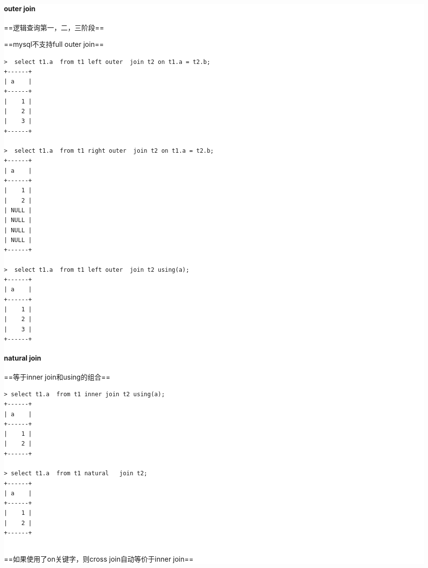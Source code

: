 #### outer join
==逻辑查询第一，二，三阶段==<p>
==mysql不支持full outer join==

```
>  select t1.a  from t1 left outer  join t2 on t1.a = t2.b;
+------+
| a    |
+------+
|    1 |
|    2 |
|    3 |
+------+

>  select t1.a  from t1 right outer  join t2 on t1.a = t2.b;
+------+
| a    |
+------+
|    1 |
|    2 |
| NULL |
| NULL |
| NULL |
| NULL |
+------+

>  select t1.a  from t1 left outer  join t2 using(a);
+------+
| a    |
+------+
|    1 |
|    2 |
|    3 |
+------+

```
#### natural join
==等于inner join和using的组合==

```
> select t1.a  from t1 inner join t2 using(a);
+------+
| a    |
+------+
|    1 |
|    2 |
+------+

> select t1.a  from t1 natural   join t2;
+------+
| a    |
+------+
|    1 |
|    2 |
+------+


```
==如果使用了on关键字，则cross join自动等价于inner join==
